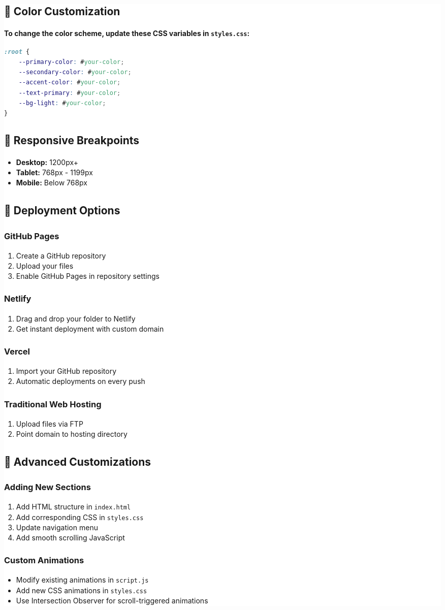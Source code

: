 ## 🎨 Color Customization

**To change the color scheme, update these CSS variables in `styles.css`:**

```css
:root {
    --primary-color: #your-color;
    --secondary-color: #your-color;
    --accent-color: #your-color;
    --text-primary: #your-color;
    --bg-light: #your-color;
}
```

## 📱 Responsive Breakpoints

- **Desktop:** 1200px+
- **Tablet:** 768px - 1199px
- **Mobile:** Below 768px

## 🚀 Deployment Options

### GitHub Pages
1. Create a GitHub repository
2. Upload your files
3. Enable GitHub Pages in repository settings

### Netlify
1. Drag and drop your folder to Netlify
2. Get instant deployment with custom domain

### Vercel
1. Import your GitHub repository
2. Automatic deployments on every push

### Traditional Web Hosting
1. Upload files via FTP
2. Point domain to hosting directory

## 🔧 Advanced Customizations

### Adding New Sections
1. Add HTML structure in `index.html`
2. Add corresponding CSS in `styles.css`
3. Update navigation menu
4. Add smooth scrolling JavaScript

### Custom Animations
- Modify existing animations in `script.js`
- Add new CSS animations in `styles.css`
- Use Intersection Observer for scroll-triggered animations
